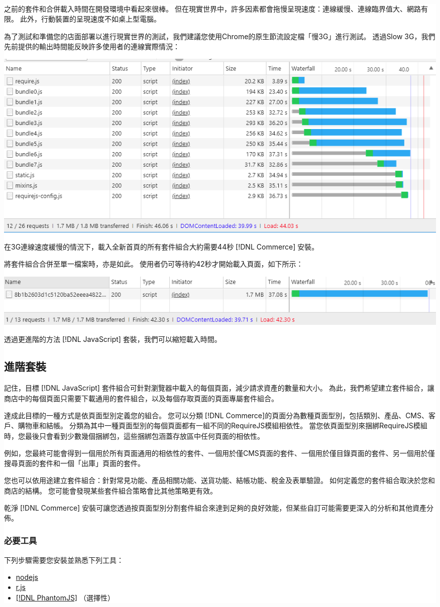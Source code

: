 之前的套件和合併載入時間在開發環境中看起來很棒。 但在現實世界中，許多因素都會拖慢呈現速度：連線緩慢、連線臨界值大、網路有限。 此外，行動裝置的呈現速度不如桌上型電腦。

為了測試和準備您的店面部署以進行現實世界的測試，我們建議您使用Chrome的原生節流設定檔「慢3G」進行測試。 透過Slow 3G，我們先前提供的輸出時間能反映許多使用者的連線實際情況：

![現實世界的套裝](../assets/performance/images/magentoBundlingRealWorld.png)

在3G連線速度緩慢的情況下，載入全新首頁的所有套件組合大約需要44秒 [!DNL Commerce] 安裝。

將套件組合合併至單一檔案時，亦是如此。 使用者仍可等待約42秒才開始載入頁面，如下所示：

![真實世界合併](../assets/performance/images/magentoMergingRealWorld.png)

透過更進階的方法 [!DNL JavaScript] 套裝，我們可以縮短載入時間。

## 進階套裝

記住，目標 [!DNL JavaScript] 套件組合可針對瀏覽器中載入的每個頁面，減少請求資產的數量和大小。 為此，我們希望建立套件組合，讓商店中的每個頁面只需要下載通用的套件組合，以及每個存取頁面的頁面專屬套件組合。

達成此目標的一種方式是依頁面型別定義您的組合。 您可以分類 [!DNL Commerce]的頁面分為數種頁面型別，包括類別、產品、CMS、客戶、購物車和結帳。 分類為其中一種頁面型別的每個頁面都有一組不同的RequireJS模組相依性。 當您依頁面型別來捆綁RequireJS模組時，您最後只會看到少數幾個捆綁包，這些捆綁包涵蓋存放區中任何頁面的相依性。

例如，您最終可能會得到一個用於所有頁面通用的相依性的套件、一個用於僅CMS頁面的套件、一個用於僅目錄頁面的套件、另一個用於僅搜尋頁面的套件和一個「出庫」頁面的套件。

您也可以依用途建立套件組合：針對常見功能、產品相關功能、送貨功能、結帳功能、稅金及表單驗證。 如何定義您的套件組合取決於您和商店的結構。 您可能會發現某些套件組合策略會比其他策略更有效。

乾淨 [!DNL Commerce] 安裝可讓您透過按頁面型別分割套件組合來達到足夠的良好效能，但某些自訂可能需要更深入的分析和其他資產分佈。

### 必要工具

下列步驟需要您安裝並熟悉下列工具：

- [nodejs](https://nodejs.org/en/download/)
- [r.js](http://requirejs.org/docs/optimization.html#download)
- [[!DNL PhantomJS]](https://phantomjs.org/) （選擇性）

